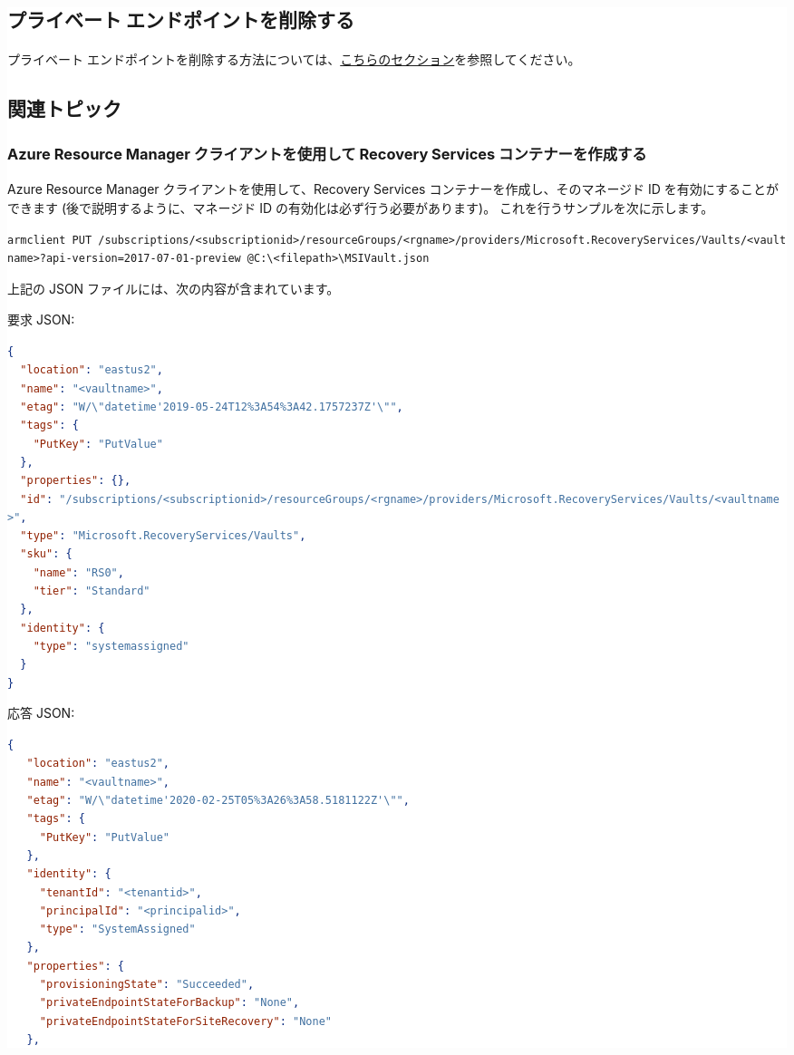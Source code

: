 ## <a name="deleting-private-endpoints"></a>プライベート エンドポイントを削除する

プライベート エンドポイントを削除する方法については、[こちらのセクション](/rest/api/virtualnetwork/privateendpoints/delete)を参照してください。

## <a name="additional-topics"></a>関連トピック

### <a name="create-a-recovery-services-vault-using-the-azure-resource-manager-client"></a>Azure Resource Manager クライアントを使用して Recovery Services コンテナーを作成する

Azure Resource Manager クライアントを使用して、Recovery Services コンテナーを作成し、そのマネージド ID を有効にすることができます (後で説明するように、マネージド ID の有効化は必ず行う必要があります)。 これを行うサンプルを次に示します。

```rest
armclient PUT /subscriptions/<subscriptionid>/resourceGroups/<rgname>/providers/Microsoft.RecoveryServices/Vaults/<vaultname>?api-version=2017-07-01-preview @C:\<filepath>\MSIVault.json
```

上記の JSON ファイルには、次の内容が含まれています。

要求 JSON:

```json
{
  "location": "eastus2",
  "name": "<vaultname>",
  "etag": "W/\"datetime'2019-05-24T12%3A54%3A42.1757237Z'\"",
  "tags": {
    "PutKey": "PutValue"
  },
  "properties": {},
  "id": "/subscriptions/<subscriptionid>/resourceGroups/<rgname>/providers/Microsoft.RecoveryServices/Vaults/<vaultname>",
  "type": "Microsoft.RecoveryServices/Vaults",
  "sku": {
    "name": "RS0",
    "tier": "Standard"
  },
  "identity": {
    "type": "systemassigned"
  }
}
```

応答 JSON:

```json
{
   "location": "eastus2",
   "name": "<vaultname>",
   "etag": "W/\"datetime'2020-02-25T05%3A26%3A58.5181122Z'\"",
   "tags": {
     "PutKey": "PutValue"
   },
   "identity": {
     "tenantId": "<tenantid>",
     "principalId": "<principalid>",
     "type": "SystemAssigned"
   },
   "properties": {
     "provisioningState": "Succeeded",
     "privateEndpointStateForBackup": "None",
     "privateEndpointStateForSiteRecovery": "None"
   },
```